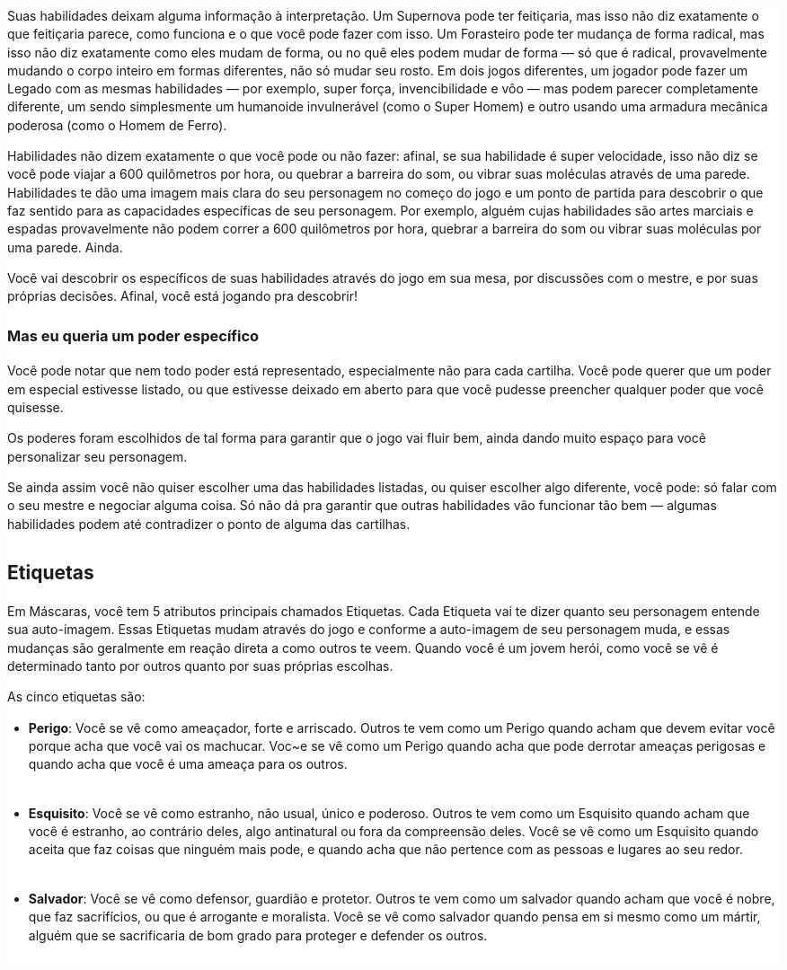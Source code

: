 Suas habilidades deixam alguma informação à interpretação. Um Supernova pode ter feitiçaria, mas isso não diz exatamente o que feitiçaria parece, como funciona e o que você pode fazer com isso. Um Forasteiro pode ter mudança de forma radical, mas isso não diz exatamente como eles mudam de forma, ou no quê eles podem mudar de forma — só que é radical, provavelmente mudando o corpo inteiro em formas diferentes, não só mudar seu rosto. Em dois jogos diferentes, um jogador pode fazer um Legado com as mesmas habilidades — por exemplo, super força, invencibilidade e vôo — mas podem parecer completamente diferente, um sendo simplesmente um humanoide invulnerável (como o Super Homem) e outro usando uma armadura mecânica poderosa (como o Homem de Ferro).

Habilidades não dizem exatamente o que você pode ou não fazer: afinal, se sua habilidade é super velocidade, isso não diz se você pode viajar a 600 quilômetros por hora, ou quebrar a barreira do som, ou vibrar suas moléculas através de uma parede. Habilidades te dão uma imagem mais clara do seu personagem no começo do jogo e um ponto de partida para descobrir o que faz sentido para as capacidades específicas de seu personagem. Por exemplo, alguém cujas habilidades são artes marciais e espadas provavelmente não podem correr a 600 quilômetros por hora, quebrar a barreira do som ou vibrar suas moléculas por uma parede. Ainda.

Você vai descobrir os específicos de suas habilidades através do jogo em sua mesa, por discussões com o mestre, e por suas próprias decisões. Afinal, você está jogando pra descobrir!

### Mas eu queria um poder específico

Você pode notar que nem todo poder está representado, especialmente não para cada cartilha. Você pode querer que um poder em especial estivesse listado, ou que estivesse deixado em aberto para que você pudesse preencher qualquer poder que você quisesse.

Os poderes foram escolhidos de tal forma para garantir que o jogo vai fluir bem, ainda dando muito espaço para você personalizar seu personagem.

Se ainda assim você não quiser escolher uma das habilidades listadas, ou quiser escolher algo diferente, você pode: só falar com o seu mestre e negociar alguma coisa. Só não dá pra garantir que outras habilidades vão funcionar tão bem — algumas habilidades podem até contradizer o ponto de alguma das cartilhas.

## Etiquetas

Em Máscaras, você tem 5 atributos principais chamados Etiquetas. Cada Etiqueta vai te dizer quanto seu personagem entende sua auto-imagem. Essas Etiquetas mudam através do jogo e conforme a auto-imagem de seu personagem muda, e essas mudanças são geralmente em reação direta a como outros te veem. Quando você é um jovem herói, como você se vê é determinado tanto por outros quanto por suas próprias escolhas.

As cinco etiquetas são:

- **Perigo**: Você se vê como ameaçador, forte e arriscado. Outros te vem como um Perigo quando acham que devem evitar você porque acha que você vai os machucar. Voc~e se vê como um Perigo quando acha que pode derrotar ameaças perigosas e quando acha que você é uma ameaça para os outros.<br/><br/>

- **Esquisito**: Você se vê como estranho, não usual, único e poderoso. Outros te vem como um Esquisito quando acham que você é estranho, ao contrário deles, algo antinatural ou fora da compreensão deles. Você se vê como um Esquisito quando aceita que faz coisas que ninguém mais pode, e quando acha que não pertence com as pessoas e lugares ao seu redor.<br/><br/>

- **Salvador**: Você se vê como defensor, guardião e protetor. Outros te vem como um salvador quando acham que você é nobre, que faz sacrifícios, ou que é arrogante e moralista. Você se vê como salvador quando pensa em si mesmo como um mártir, alguém que se sacrificaria de bom grado para proteger e defender os outros.<br/><br/>
